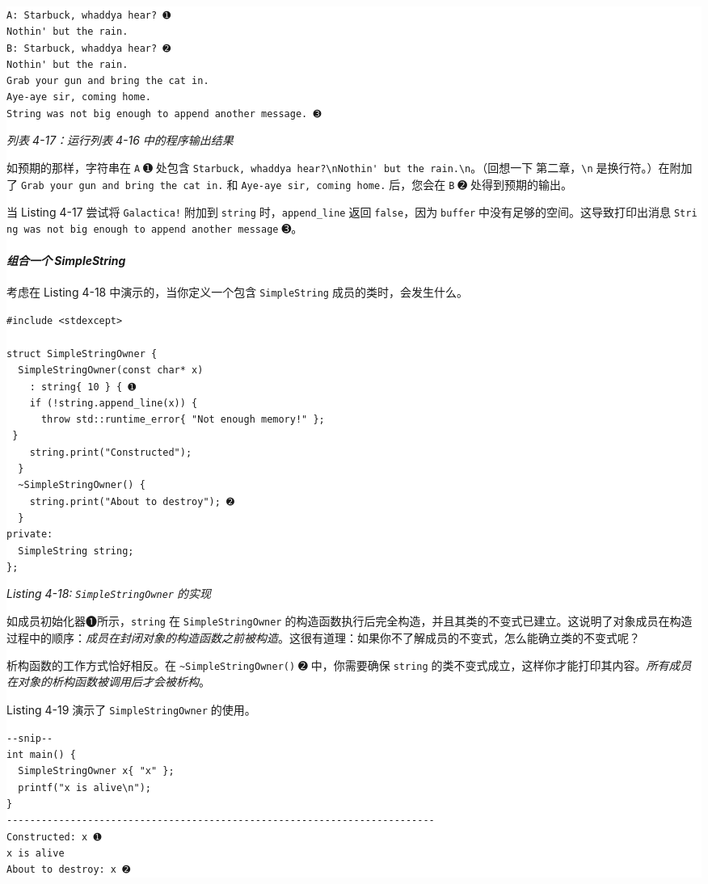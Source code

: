 ```
A: Starbuck, whaddya hear? ➊
Nothin' but the rain.
B: Starbuck, whaddya hear? ➋
Nothin' but the rain.
Grab your gun and bring the cat in.
Aye-aye sir, coming home.
String was not big enough to append another message. ➌
```

*列表 4-17：运行列表 4-16 中的程序输出结果*

如预期的那样，字符串在 `A` ➊ 处包含 `Starbuck, whaddya hear?\nNothin' but the rain.\n`。（回想一下 第二章，`\n` 是换行符。）在附加了 `Grab your gun and bring the cat in.` 和 `Aye-aye sir, coming home.` 后，您会在 `B` ➋ 处得到预期的输出。

当 Listing 4-17 尝试将 `Galactica!` 附加到 `string` 时，`append_line` 返回 `false`，因为 `buffer` 中没有足够的空间。这导致打印出消息 `String was not big enough to append another message` ➌。

#### ***组合一个 SimpleString***

考虑在 Listing 4-18 中演示的，当你定义一个包含 `SimpleString` 成员的类时，会发生什么。

```
#include <stdexcept>

struct SimpleStringOwner {
  SimpleStringOwner(const char* x)
    : string{ 10 } { ➊
    if (!string.append_line(x)) {
      throw std::runtime_error{ "Not enough memory!" };
 }
    string.print("Constructed");
  }
  ~SimpleStringOwner() {
    string.print("About to destroy"); ➋
  }
private:
  SimpleString string;
};
```

*Listing 4-18: `SimpleStringOwner` 的实现*

如成员初始化器➊所示，`string` 在 `SimpleStringOwner` 的构造函数执行后完全构造，并且其类的不变式已建立。这说明了对象成员在构造过程中的顺序：*成员在封闭对象的构造函数之前被构造*。这很有道理：如果你不了解成员的不变式，怎么能确立类的不变式呢？

析构函数的工作方式恰好相反。在 `~SimpleStringOwner()` ➋ 中，你需要确保 `string` 的类不变式成立，这样你才能打印其内容。*所有成员在对象的析构函数被调用后才会被析构*。

Listing 4-19 演示了 `SimpleStringOwner` 的使用。

```
--snip--
int main() {
  SimpleStringOwner x{ "x" };
  printf("x is alive\n");
}
--------------------------------------------------------------------------
Constructed: x ➊
x is alive
About to destroy: x ➋
```
